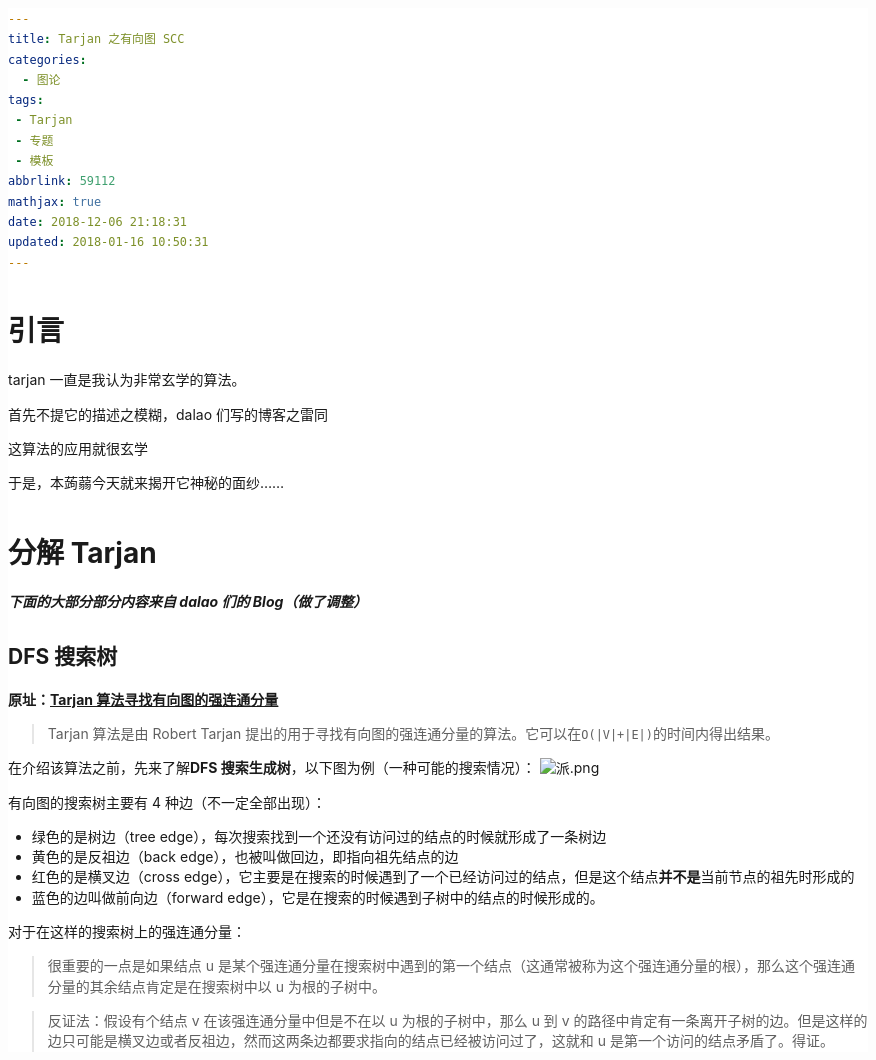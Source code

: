 ```yaml
---
title: Tarjan 之有向图 SCC
categories:
  - 图论
tags:
 - Tarjan
 - 专题
 - 模板
abbrlink: 59112
mathjax: true
date: 2018-12-06 21:18:31
updated: 2018-01-16 10:50:31
---
```

# 引言

tarjan 一直是我认为非常玄学的算法。

首先不提它的描述之模糊，dalao 们写的博客之雷同

这算法的应用就很玄学

于是，本蒟蒻今天就来揭开它神秘的面纱……



# 分解 Tarjan

***下面的大部分部分内容来自 dalao 们的 Blog（做了调整）***

## DFS 搜索树

**原址：[Tarjan 算法寻找有向图的强连通分量](http://blog.miskcoo.com/2016/07/tarjan-algorithm-strongly-connected-components)**

> Tarjan 算法是由 Robert Tarjan 提出的用于寻找有向图的强连通分量的算法。它可以在`O(|V|+|E|)`的时间内得出结果。

在介绍该算法之前，先来了解**DFS 搜索生成树**，以下图为例（一种可能的搜索情况）：
![派.png][1]

有向图的搜索树主要有 4 种边（不一定全部出现）：
- 绿色的是树边（tree edge），每次搜索找到一个还没有访问过的结点的时候就形成了一条树边
- 黄色的是反祖边（back edge），也被叫做回边，即指向祖先结点的边
- 红色的是横叉边（cross edge），它主要是在搜索的时候遇到了一个已经访问过的结点，但是这个结点**并不是**当前节点的祖先时形成的
- 蓝色的边叫做前向边（forward edge），它是在搜索的时候遇到子树中的结点的时候形成的。

对于在这样的搜索树上的强连通分量：
> 很重要的一点是如果结点 u 是某个强连通分量在搜索树中遇到的第一个结点（这通常被称为这个强连通分量的根），那么这个强连通分量的其余结点肯定是在搜索树中以 u 为根的子树中。

> 反证法：假设有个结点 v 在该强连通分量中但是不在以 u 为根的子树中，那么 u 到 v 的路径中肯定有一条离开子树的边。但是这样的边只可能是横叉边或者反祖边，然而这两条边都要求指向的结点已经被访问过了，这就和 u 是第一个访问的结点矛盾了。得证。


[1]: https://hexo-source-1257756441.cos.ap-chengdu.myqcloud.com/2018/09/581271179.png